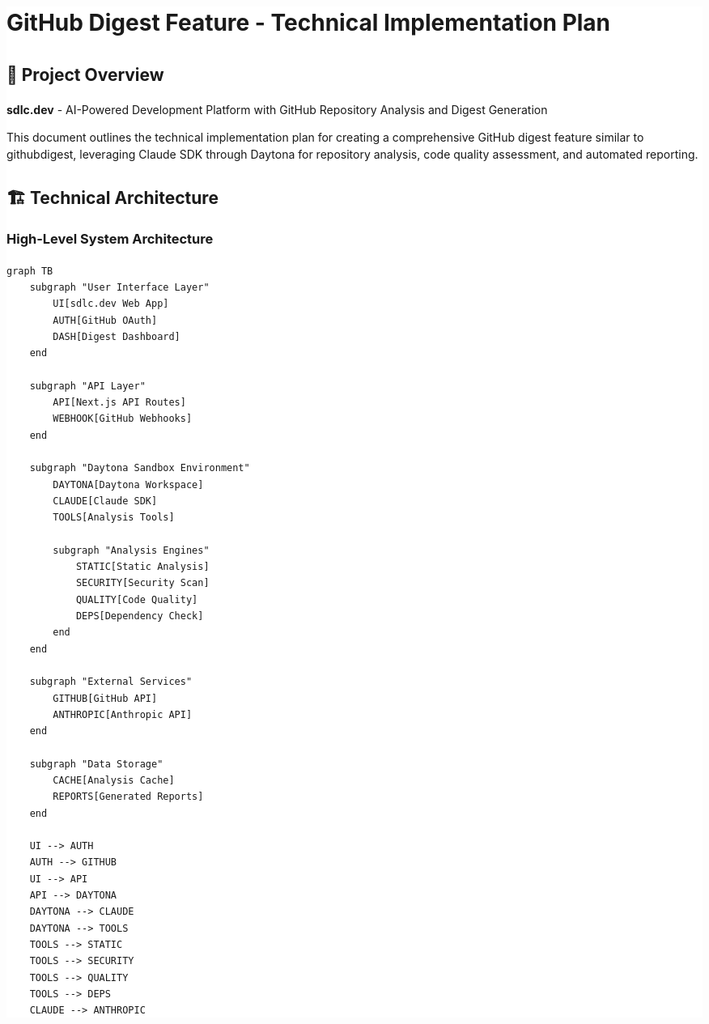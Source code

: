# GitHub Digest Feature - Technical Implementation Plan

## 🎯 Project Overview

**sdlc.dev** - AI-Powered Development Platform with GitHub Repository Analysis and Digest Generation

This document outlines the technical implementation plan for creating a comprehensive GitHub digest feature similar to githubdigest, leveraging Claude SDK through Daytona for repository analysis, code quality assessment, and automated reporting.

## 🏗️ Technical Architecture

### High-Level System Architecture

```mermaid
graph TB
    subgraph "User Interface Layer"
        UI[sdlc.dev Web App]
        AUTH[GitHub OAuth]
        DASH[Digest Dashboard]
    end
    
    subgraph "API Layer"
        API[Next.js API Routes]
        WEBHOOK[GitHub Webhooks]
    end
    
    subgraph "Daytona Sandbox Environment"
        DAYTONA[Daytona Workspace]
        CLAUDE[Claude SDK]
        TOOLS[Analysis Tools]
        
        subgraph "Analysis Engines"
            STATIC[Static Analysis]
            SECURITY[Security Scan]
            QUALITY[Code Quality]
            DEPS[Dependency Check]
        end
    end
    
    subgraph "External Services"
        GITHUB[GitHub API]
        ANTHROPIC[Anthropic API]
    end
    
    subgraph "Data Storage"
        CACHE[Analysis Cache]
        REPORTS[Generated Reports]
    end
    
    UI --> AUTH
    AUTH --> GITHUB
    UI --> API
    API --> DAYTONA
    DAYTONA --> CLAUDE
    DAYTONA --> TOOLS
    TOOLS --> STATIC
    TOOLS --> SECURITY
    TOOLS --> QUALITY
    TOOLS --> DEPS
    CLAUDE --> ANTHROPIC
```